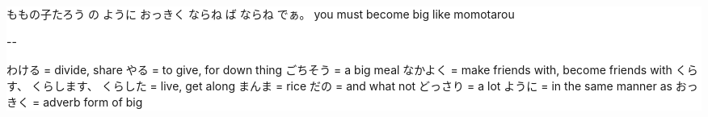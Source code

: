 ももの子たろう の ように おっきく ならね ば ならね でぁ。
you must become big like momotarou

-- 

わける = divide, share
やる = to give, for down thing
ごちそう = a big meal
なかよく = make friends with, become friends with
くらす、 くらします、 くらした = live, get along
まんま = rice
だの = and what not
どっさり = a lot
ように = in the same manner as
おっきく = adverb form of big 